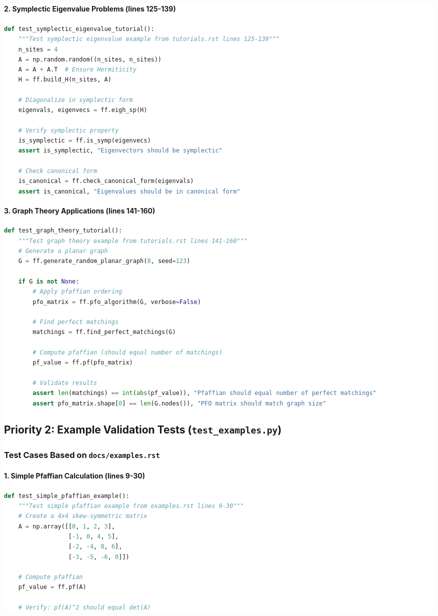 #### 2. Symplectic Eigenvalue Problems (lines 125-139)
```python
def test_symplectic_eigenvalue_tutorial():
    """Test symplectic eigenvalue example from tutorials.rst lines 125-139"""
    n_sites = 4
    A = np.random.random((n_sites, n_sites))
    A = A + A.T  # Ensure Hermiticity
    H = ff.build_H(n_sites, A)
    
    # Diagonalize in symplectic form
    eigenvals, eigenvecs = ff.eigh_sp(H)
    
    # Verify symplectic property
    is_symplectic = ff.is_symp(eigenvecs)
    assert is_symplectic, "Eigenvectors should be symplectic"
    
    # Check canonical form
    is_canonical = ff.check_canonical_form(eigenvals)
    assert is_canonical, "Eigenvalues should be in canonical form"
```

#### 3. Graph Theory Applications (lines 141-160)
```python
def test_graph_theory_tutorial():
    """Test graph theory example from tutorials.rst lines 141-160"""
    # Generate a planar graph
    G = ff.generate_random_planar_graph(8, seed=123)
    
    if G is not None:
        # Apply pfaffian ordering
        pfo_matrix = ff.pfo_algorithm(G, verbose=False)
        
        # Find perfect matchings
        matchings = ff.find_perfect_matchings(G)
        
        # Compute pfaffian (should equal number of matchings)
        pf_value = ff.pf(pfo_matrix)
        
        # Validate results
        assert len(matchings) == int(abs(pf_value)), "Pfaffian should equal number of perfect matchings"
        assert pfo_matrix.shape[0] == len(G.nodes()), "PFO matrix should match graph size"
```

## Priority 2: Example Validation Tests (`test_examples.py`)

### Test Cases Based on `docs/examples.rst`

#### 1. Simple Pfaffian Calculation (lines 9-30)
```python
def test_simple_pfaffian_example():
    """Test simple pfaffian example from examples.rst lines 9-30"""
    # Create a 4x4 skew-symmetric matrix
    A = np.array([[0, 1, 2, 3],
                  [-1, 0, 4, 5],
                  [-2, -4, 0, 6],
                  [-3, -5, -6, 0]])
    
    # Compute pfaffian
    pf_value = ff.pf(A)
    
    # Verify: pf(A)^2 should equal det(A)
```